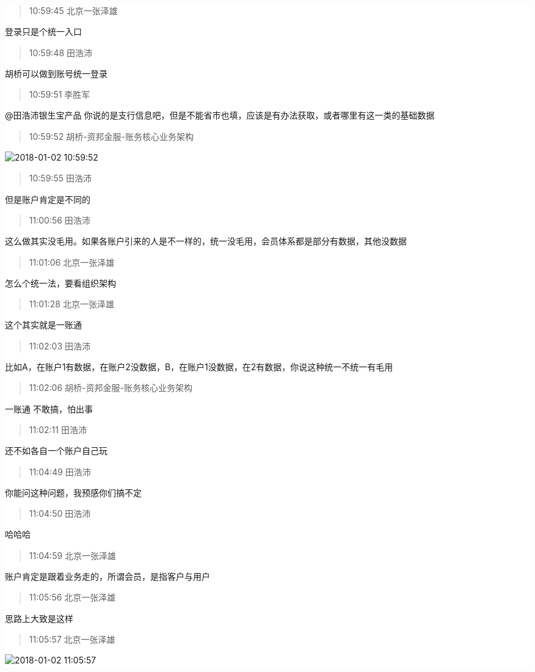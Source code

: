 > 10:59:45  北京一张泽雄  
   
登录只是个统一入口  
   
> 10:59:48  田浩沛  
   
胡桥可以做到账号统一登录  
   
> 10:59:51  李胜军  
   
@田浩沛银生宝产品 你说的是支行信息吧，但是不能省市也填，应该是有办法获取，或者哪里有这一类的基础数据  
   
> 10:59:52  胡桥-资邦金服-账务核心业务架构  
   
![2018-01-02 10:59:52](http://static.cocolian.cn/img/201801/20180102_105952.png) 
   
> 10:59:55  田浩沛  
   
但是账户肯定是不同的  
   
> 11:00:56  田浩沛  
   
这么做其实没毛用。如果各账户引来的人是不一样的，统一没毛用，会员体系都是部分有数据，其他没数据  
   
> 11:01:06  北京一张泽雄  
   
怎么个统一法，要看组织架构  
   
> 11:01:28  北京一张泽雄  
   
这个其实就是一账通  
   
> 11:02:03  田浩沛  
   
比如A，在账户1有数据，在账户2没数据，B，在账户1没数据，在2有数据，你说这种统一不统一有毛用  
   
> 11:02:06  胡桥-资邦金服-账务核心业务架构  
   
一账通 不敢搞，怕出事  
   
> 11:02:11  田浩沛  
   
还不如各自一个账户自己玩  
   
> 11:04:49  田浩沛  
   
你能问这种问题，我预感你们搞不定  
   
> 11:04:50  田浩沛  
   
哈哈哈  
   
> 11:04:59  北京一张泽雄  
   
账户肯定是跟着业务走的，所谓会员，是指客户与用户  
   
> 11:05:56  北京一张泽雄  
   
思路上大致是这样  
   
> 11:05:57  北京一张泽雄  
   
![2018-01-02 11:05:57](http://static.cocolian.cn/img/201801/20180102_110557.png) 
   
